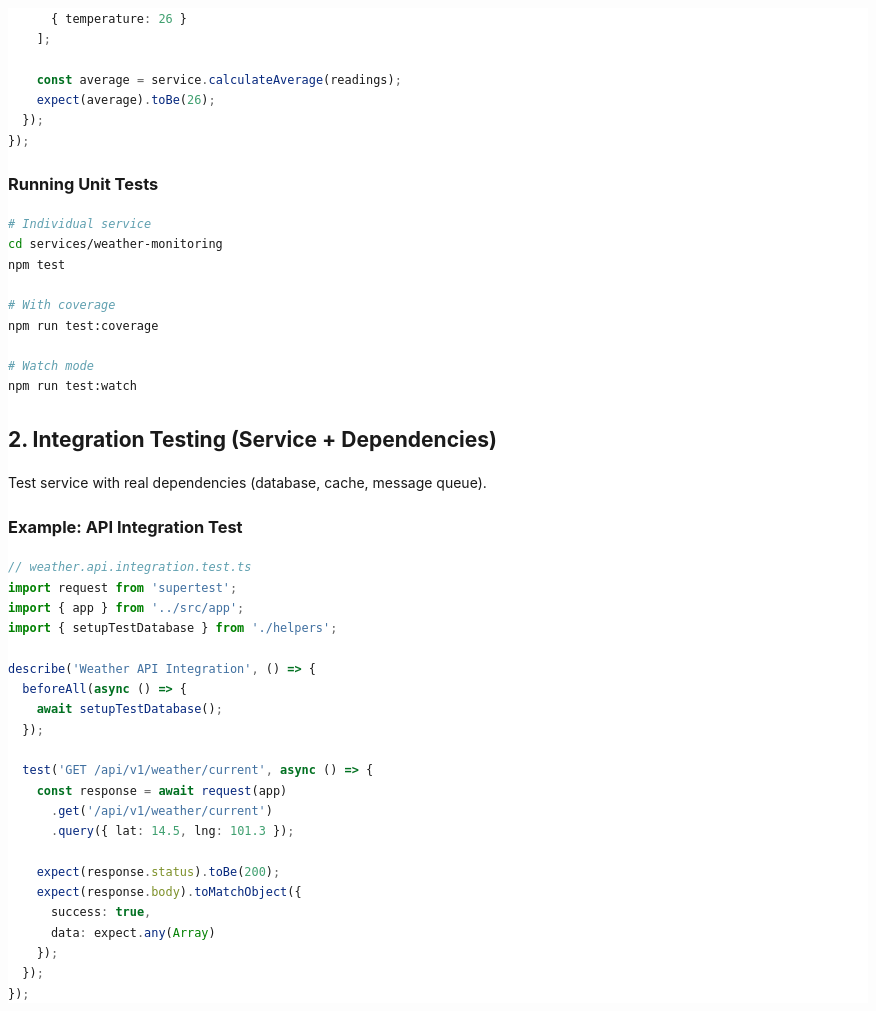 ```typescript
      { temperature: 26 }
    ];
    
    const average = service.calculateAverage(readings);
    expect(average).toBe(26);
  });
});
```

### Running Unit Tests

```bash
# Individual service
cd services/weather-monitoring
npm test

# With coverage
npm run test:coverage

# Watch mode
npm run test:watch
```

## 2. Integration Testing (Service + Dependencies)

Test service with real dependencies (database, cache, message queue).

### Example: API Integration Test

```typescript
// weather.api.integration.test.ts
import request from 'supertest';
import { app } from '../src/app';
import { setupTestDatabase } from './helpers';

describe('Weather API Integration', () => {
  beforeAll(async () => {
    await setupTestDatabase();
  });

  test('GET /api/v1/weather/current', async () => {
    const response = await request(app)
      .get('/api/v1/weather/current')
      .query({ lat: 14.5, lng: 101.3 });
    
    expect(response.status).toBe(200);
    expect(response.body).toMatchObject({
      success: true,
      data: expect.any(Array)
    });
  });
});
```
